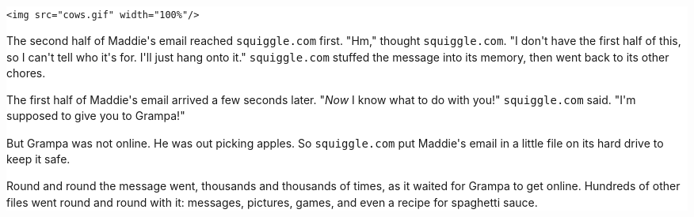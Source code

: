     <img src="cows.gif" width="100%"/>
  </div>
</div>

<p>The second half of Maddie's email reached <tt>squiggle.com</tt> first. "Hm," thought <tt>squiggle.com</tt>. "I don't have the first half of this, so I can't tell who it's for. I'll just hang onto it." <tt>squiggle.com</tt> stuffed the message into its memory, then went back to its other chores.</p>
<p>The first half of Maddie's email arrived a few seconds later. "<em>Now</em> I know what to do with you!" <tt>squiggle.com</tt> said. "I'm supposed to give you to Grampa!"</p>

<div class="row">
  <div class="col col-6">
    <p>But Grampa was not online. He was out picking apples. So <tt>squiggle.com</tt> put Maddie's email in a little file on its hard drive to keep it safe.</p>
    <p>Round and round the message went, thousands and thousands of times, as it waited for Grampa to get online. Hundreds of other files went round and round with it: messages, pictures, games, and even a recipe for spaghetti sauce.</p>
  </div>
  <div class="col col-6">